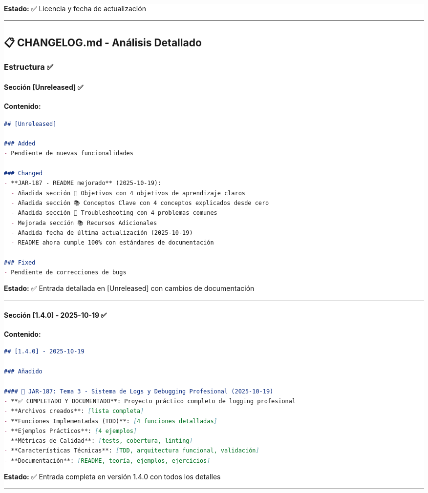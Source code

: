 **Estado:** ✅ Licencia y fecha de actualización

---

## 📋 CHANGELOG.md - Análisis Detallado

### Estructura ✅

#### Sección [Unreleased] ✅

**Contenido:**
```markdown
## [Unreleased]

### Added
- Pendiente de nuevas funcionalidades

### Changed
- **JAR-187 - README mejorado** (2025-10-19):
  - Añadida sección 🎯 Objetivos con 4 objetivos de aprendizaje claros
  - Añadida sección 📚 Conceptos Clave con 4 conceptos explicados desde cero
  - Añadida sección 🐛 Troubleshooting con 4 problemas comunes
  - Mejorada sección 📚 Recursos Adicionales
  - Añadida fecha de última actualización (2025-10-19)
  - README ahora cumple 100% con estándares de documentación

### Fixed
- Pendiente de correcciones de bugs
```

**Estado:** ✅ Entrada detallada en [Unreleased] con cambios de documentación

---

#### Sección [1.4.0] - 2025-10-19 ✅

**Contenido:**
```markdown
## [1.4.0] - 2025-10-19

### Añadido

#### 📝 JAR-187: Tema 3 - Sistema de Logs y Debugging Profesional (2025-10-19)
- **✅ COMPLETADO Y DOCUMENTADO**: Proyecto práctico completo de logging profesional
- **Archivos creados**: [lista completa]
- **Funciones Implementadas (TDD)**: [4 funciones detalladas]
- **Ejemplos Prácticos**: [4 ejemplos]
- **Métricas de Calidad**: [tests, cobertura, linting]
- **Características Técnicas**: [TDD, arquitectura funcional, validación]
- **Documentación**: [README, teoría, ejemplos, ejercicios]
```

**Estado:** ✅ Entrada completa en versión 1.4.0 con todos los detalles

---